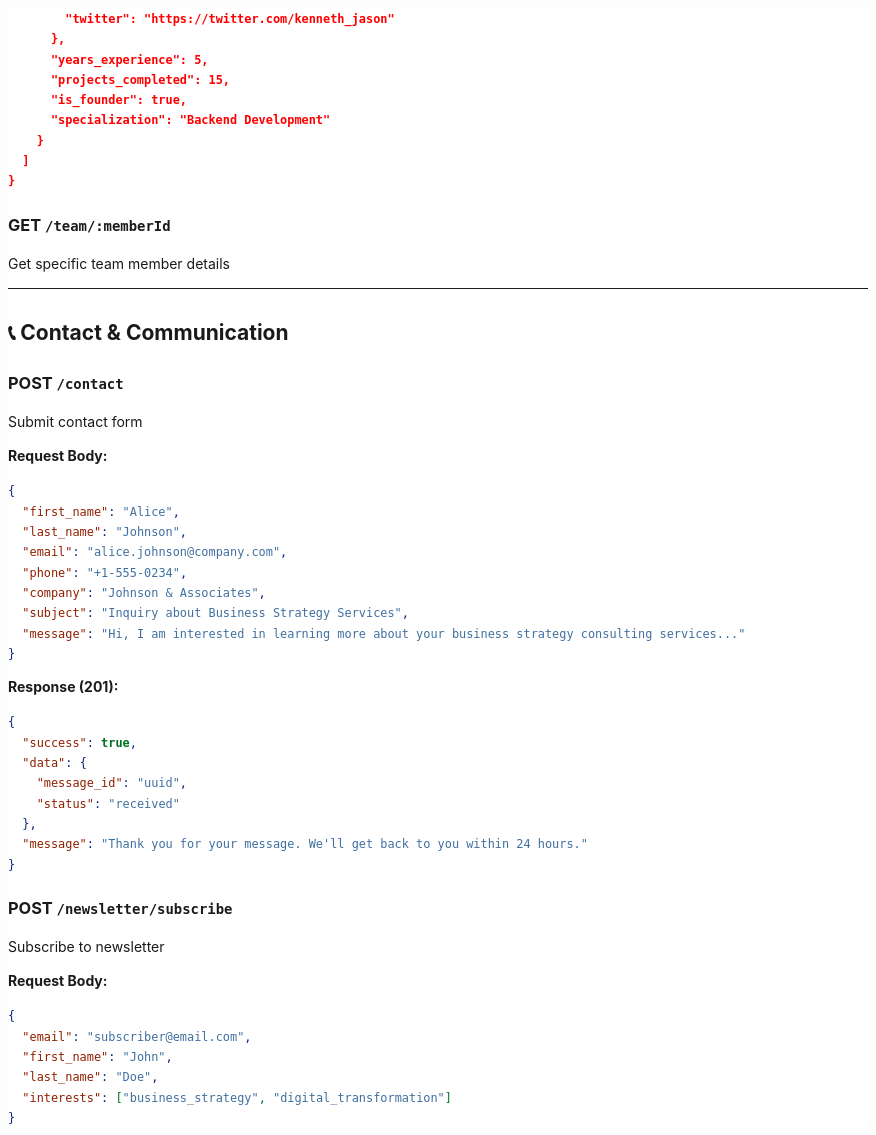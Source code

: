 ```json
        "twitter": "https://twitter.com/kenneth_jason"
      },
      "years_experience": 5,
      "projects_completed": 15,
      "is_founder": true,
      "specialization": "Backend Development"
    }
  ]
}
```

### GET `/team/:memberId`
Get specific team member details

---

## 📞 Contact & Communication

### POST `/contact`
Submit contact form

**Request Body:**
```json
{
  "first_name": "Alice",
  "last_name": "Johnson",
  "email": "alice.johnson@company.com",
  "phone": "+1-555-0234",
  "company": "Johnson & Associates",
  "subject": "Inquiry about Business Strategy Services",
  "message": "Hi, I am interested in learning more about your business strategy consulting services..."
}
```

**Response (201):**
```json
{
  "success": true,
  "data": {
    "message_id": "uuid",
    "status": "received"
  },
  "message": "Thank you for your message. We'll get back to you within 24 hours."
}
```

### POST `/newsletter/subscribe`
Subscribe to newsletter

**Request Body:**
```json
{
  "email": "subscriber@email.com",
  "first_name": "John",
  "last_name": "Doe",
  "interests": ["business_strategy", "digital_transformation"]
}
```

